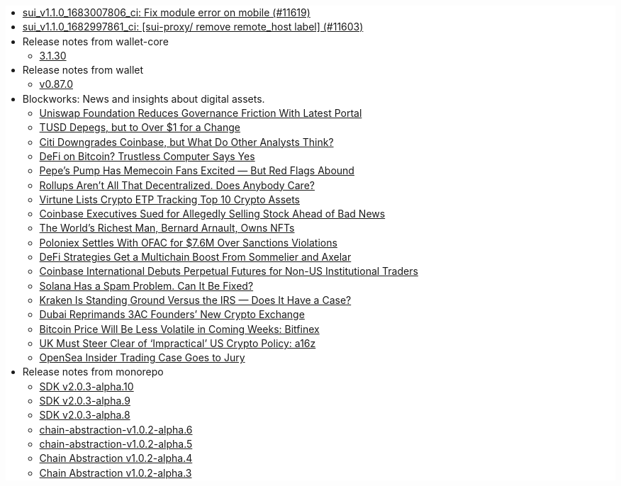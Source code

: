   - [sui_v1.1.0_1683007806_ci: Fix module error on mobile (#11619)](https://github.com/MystenLabs/sui/releases/tag/sui_v1.1.0_1683007806_ci)
  - [sui_v1.1.0_1682997861_ci: [sui-proxy/ remove remote_host label] (#11603)](https://github.com/MystenLabs/sui/releases/tag/sui_v1.1.0_1682997861_ci)
- Release notes from wallet-core
  - [3.1.30](https://github.com/trustwallet/wallet-core/releases/tag/3.1.30)
- Release notes from wallet
  - [v0.87.0](https://github.com/liquality/wallet/releases/tag/v0.87.0)
- Blockworks: News and insights about digital assets.
  - [Uniswap Foundation Reduces Governance Friction With Latest Portal](https://blockworks.co/news/uniswap-reduces-governance-friction)
  - [TUSD Depegs, but to Over $1 for a Change](https://blockworks.co/news/tusd-depegs-binance)
  - [Citi Downgrades Coinbase, but What Do Other Analysts Think?](https://blockworks.co/news/coinbase-stock-downgraded)
  - [DeFi on Bitcoin? Trustless Computer Says Yes](https://blockworks.co/news/defi-on-bitcoin)
  - [Pepe’s Pump Has Memecoin Fans Excited — But Red Flags Abound](https://blockworks.co/news/pepe-memecoin-red-flags-abound)
  - [Rollups Aren’t All That Decentralized. Does Anybody Care?](https://blockworks.co/news/rollups-arent-that-decentralized)
  - [Virtune Lists Crypto ETP Tracking Top 10 Crypto Assets](https://blockworks.co/news/virtune-lists-crypto-etp)
  - [Coinbase Executives Sued for Allegedly Selling Stock Ahead of Bad News](https://blockworks.co/news/coinbase-execs-insider-trading)
  - [The World’s Richest Man, Bernard Arnault, Owns NFTs](https://blockworks.co/news/bernard-arnault-owns-nfts)
  - [Poloniex Settles With OFAC for $7.6M Over Sanctions Violations](https://blockworks.co/news/poloniex-settles-with-ofac)
  - [DeFi Strategies Get a Multichain Boost From Sommelier and Axelar](https://blockworks.co/news/defi-multichain-sommelier-axelar)
  - [Coinbase International Debuts Perpetual Futures for Non-US Institutional Traders](https://blockworks.co/news/coinbase-international-futures-institutional-traders)
  - [Solana Has a Spam Problem. Can It Be Fixed?](https://blockworks.co/news/solana-spam-problem)
  - [Kraken Is Standing Ground Versus the IRS — Does It Have a Case?](https://blockworks.co/news/kraken-irs-case)
  - [Dubai Reprimands 3AC Founders’ New Crypto Exchange](https://blockworks.co/news/dubai-3ac-crypto-exchange-opnx)
  - [Bitcoin Price Will Be Less Volatile in Coming Weeks: Bitfinex](https://blockworks.co/news/bitcoin-price-less-volatile)
  - [UK Must Steer Clear of ‘Impractical’ US Crypto Policy: a16z](https://blockworks.co/news/uk-crypto-policy-a16z)
  - [OpenSea Insider Trading Case Goes to Jury](https://blockworks.co/news/opensea-insider-trading-case)
- Release notes from monorepo
  - [SDK v2.0.3-alpha.10](https://github.com/connext/monorepo/releases/tag/sdk-v2.0.3-alpha.10)
  - [SDK v2.0.3-alpha.9](https://github.com/connext/monorepo/releases/tag/sdk-v2.0.3-alpha.9)
  - [SDK v2.0.3-alpha.8](https://github.com/connext/monorepo/releases/tag/sdk-v2.0.3-alpha.8)
  - [chain-abstraction-v1.0.2-alpha.6](https://github.com/connext/monorepo/releases/tag/chain-abstraction-v1.0.2-alpha.6)
  - [chain-abstraction-v1.0.2-alpha.5](https://github.com/connext/monorepo/releases/tag/chain-abstraction-v1.0.2-alpha.5)
  - [Chain Abstraction v1.0.2-alpha.4](https://github.com/connext/monorepo/releases/tag/chain-abstraction-v1.0.2-alpha.4)
  - [Chain Abstraction v1.0.2-alpha.3](https://github.com/connext/monorepo/releases/tag/chain-abstraction-v1.0.2-alpha.3)
